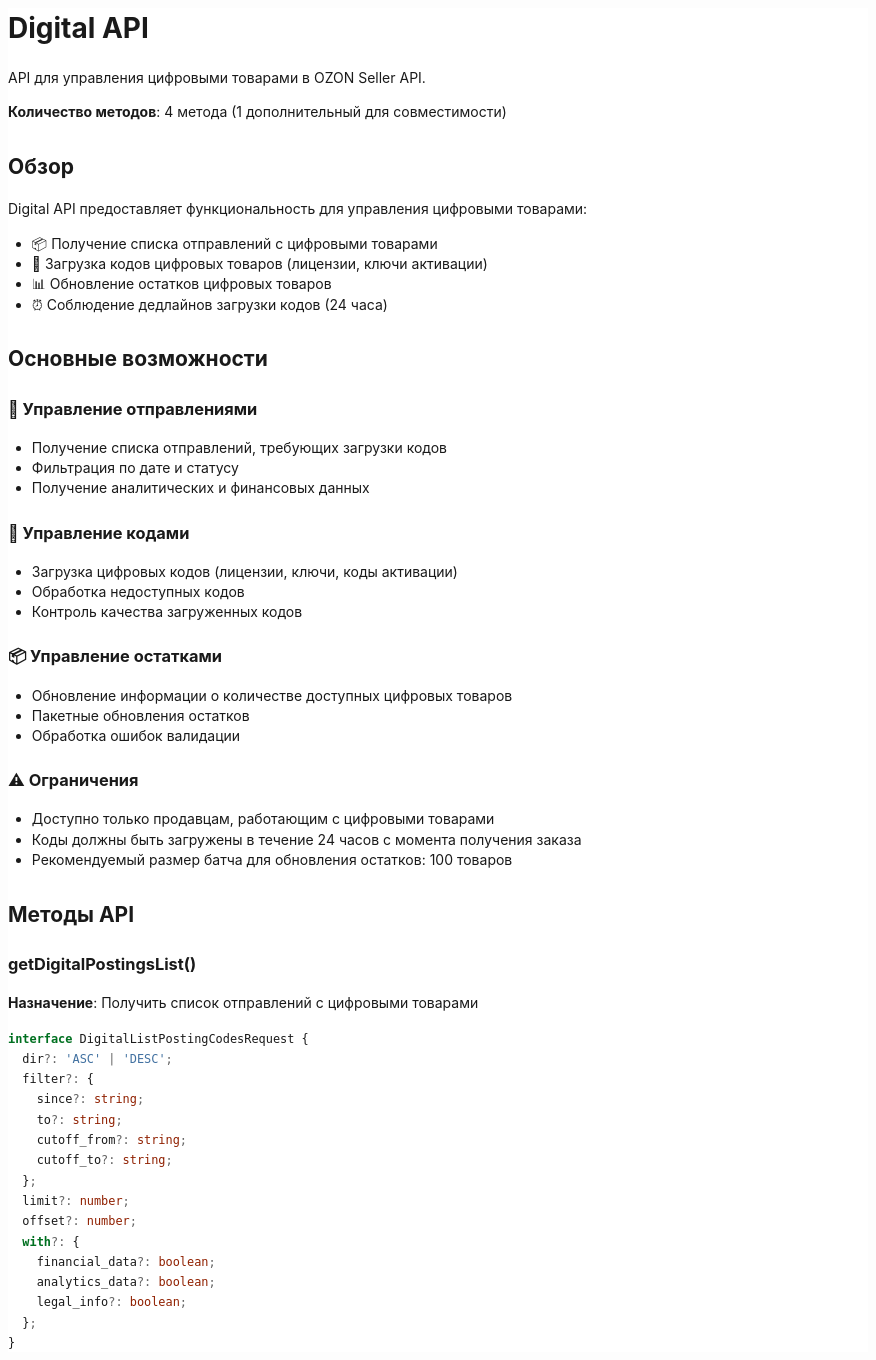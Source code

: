 # Digital API

API для управления цифровыми товарами в OZON Seller API.

**Количество методов**: 4 метода (1 дополнительный для совместимости)

## Обзор

Digital API предоставляет функциональность для управления цифровыми товарами:
- 📦 Получение списка отправлений с цифровыми товарами
- 🔑 Загрузка кодов цифровых товаров (лицензии, ключи активации)
- 📊 Обновление остатков цифровых товаров
- ⏰ Соблюдение дедлайнов загрузки кодов (24 часа)

## Основные возможности

### 🎯 Управление отправлениями
- Получение списка отправлений, требующих загрузки кодов
- Фильтрация по дате и статусу
- Получение аналитических и финансовых данных

### 🔐 Управление кодами
- Загрузка цифровых кодов (лицензии, ключи, коды активации)
- Обработка недоступных кодов
- Контроль качества загруженных кодов

### 📦 Управление остатками
- Обновление информации о количестве доступных цифровых товаров
- Пакетные обновления остатков
- Обработка ошибок валидации

### ⚠️ Ограничения
- Доступно только продавцам, работающим с цифровыми товарами
- Коды должны быть загружены в течение 24 часов с момента получения заказа
- Рекомендуемый размер батча для обновления остатков: 100 товаров

## Методы API

### getDigitalPostingsList()

**Назначение**: Получить список отправлений с цифровыми товарами

```typescript
interface DigitalListPostingCodesRequest {
  dir?: 'ASC' | 'DESC';
  filter?: {
    since?: string;
    to?: string;
    cutoff_from?: string;
    cutoff_to?: string;
  };
  limit?: number;
  offset?: number;
  with?: {
    financial_data?: boolean;
    analytics_data?: boolean;
    legal_info?: boolean;
  };
}
```
